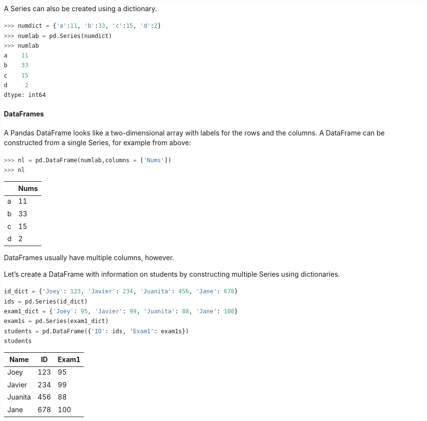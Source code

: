 A Series can also be created using a dictionary.

```python
>>> numdict = {'a':11, 'b':33, 'c':15, 'd':2}
>>> numlab = pd.Series(numdict)
>>> numlab
a    11
b    33
c    15
d     2
dtype: int64
```

#### DataFrames

A Pandas DataFrame looks like a two-dimensional array with labels for the rows and the columns. A DataFrame can be constructed from a single Series, for example from above:

```python
>>> nl = pd.DataFrame(numlab,columns = ['Nums'])
>>> nl
```

| | Nums  |
|-----|----|
| a   | 11 |
| b   | 33 |
| c   | 15 |
| d   |  2 |


DataFrames usually have multiple columns, however.  

Let’s create a DataFrame with information on students by constructing multiple Series using dictionaries.

```python
id_dict = {'Joey': 123, 'Javier': 234, 'Juanita': 456, 'Jane': 678}
ids = pd.Series(id_dict)
exam1_dict = {'Joey': 95, 'Javier': 99, 'Juanita': 88, 'Jane': 100}
exam1s = pd.Series(exam1_dict)
students = pd.DataFrame({'ID': ids, 'Exam1': exam1s})
students
```

| Name    | ID  | Exam1 |
|---------|-----|-------|
| Joey    | 123 | 95    |
| Javier  | 234 | 99    |
| Juanita | 456 | 88    |
| Jane    | 678 | 100   |
